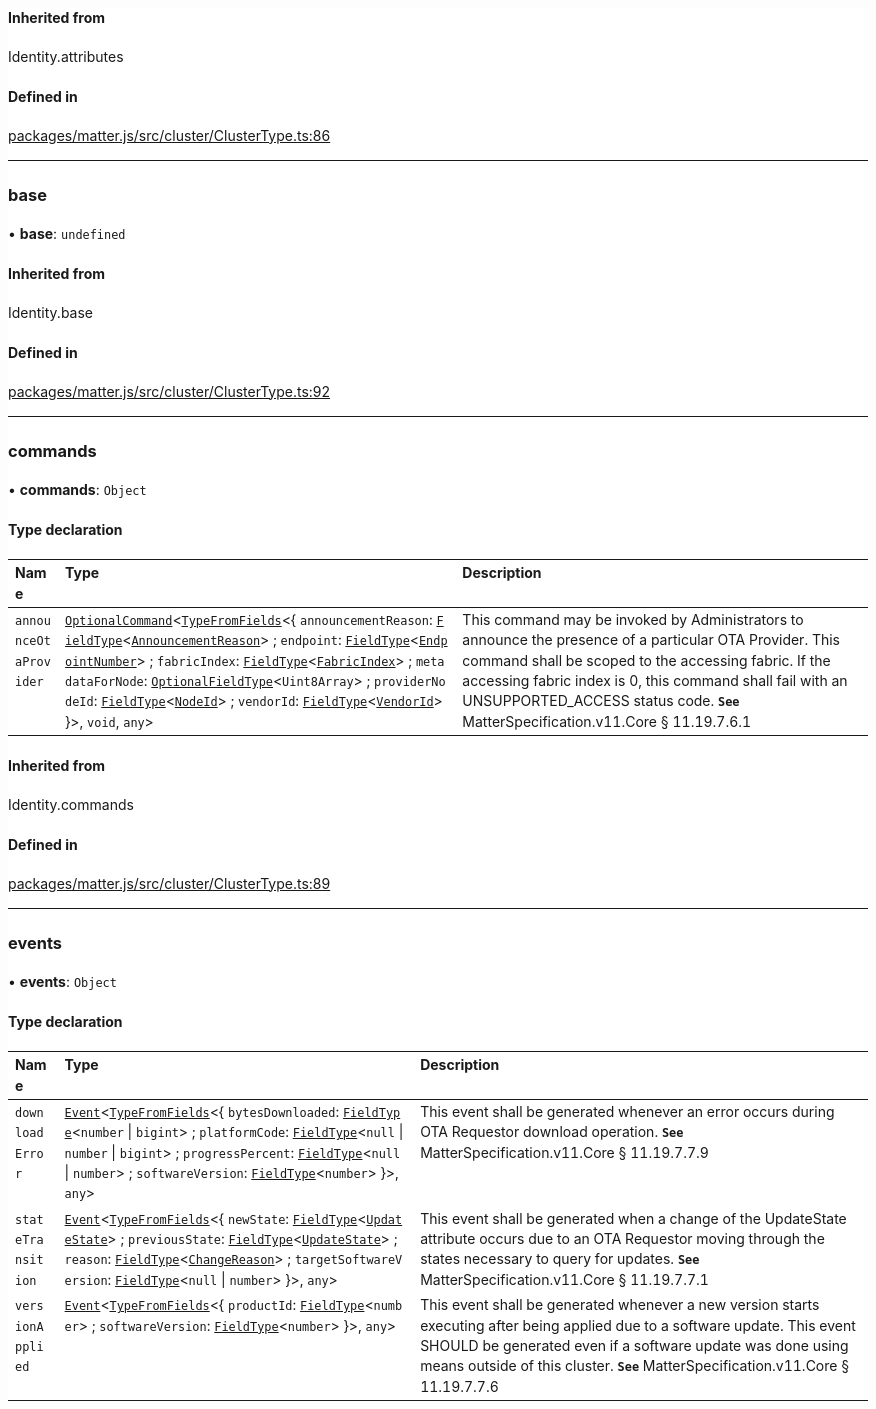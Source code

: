 #### Inherited from

Identity.attributes

#### Defined in

[packages/matter.js/src/cluster/ClusterType.ts:86](https://github.com/project-chip/matter.js/blob/6d3b6a5d957d88a9231d6ecab4bb41f8133112be/packages/matter.js/src/cluster/ClusterType.ts#L86)

___

### base

• **base**: `undefined`

#### Inherited from

Identity.base

#### Defined in

[packages/matter.js/src/cluster/ClusterType.ts:92](https://github.com/project-chip/matter.js/blob/6d3b6a5d957d88a9231d6ecab4bb41f8133112be/packages/matter.js/src/cluster/ClusterType.ts#L92)

___

### commands

• **commands**: `Object`

#### Type declaration

| Name | Type | Description |
| :------ | :------ | :------ |
| `announceOtaProvider` | [`OptionalCommand`](cluster_export.OptionalCommand.md)\<[`TypeFromFields`](../modules/tlv_export.md#typefromfields)\<\{ `announcementReason`: [`FieldType`](tlv_export.FieldType.md)\<[`AnnouncementReason`](../enums/cluster_export.OtaSoftwareUpdateRequestor.AnnouncementReason.md)\> ; `endpoint`: [`FieldType`](tlv_export.FieldType.md)\<[`EndpointNumber`](../modules/datatype_export.md#endpointnumber)\> ; `fabricIndex`: [`FieldType`](tlv_export.FieldType.md)\<[`FabricIndex`](../modules/datatype_export.md#fabricindex)\> ; `metadataForNode`: [`OptionalFieldType`](tlv_export.OptionalFieldType.md)\<`Uint8Array`\> ; `providerNodeId`: [`FieldType`](tlv_export.FieldType.md)\<[`NodeId`](../modules/datatype_export.md#nodeid)\> ; `vendorId`: [`FieldType`](tlv_export.FieldType.md)\<[`VendorId`](../modules/datatype_export.md#vendorid)\>  }\>, `void`, `any`\> | This command may be invoked by Administrators to announce the presence of a particular OTA Provider. This command shall be scoped to the accessing fabric. If the accessing fabric index is 0, this command shall fail with an UNSUPPORTED_ACCESS status code. **`See`** MatterSpecification.v11.Core § 11.19.7.6.1 |

#### Inherited from

Identity.commands

#### Defined in

[packages/matter.js/src/cluster/ClusterType.ts:89](https://github.com/project-chip/matter.js/blob/6d3b6a5d957d88a9231d6ecab4bb41f8133112be/packages/matter.js/src/cluster/ClusterType.ts#L89)

___

### events

• **events**: `Object`

#### Type declaration

| Name | Type | Description |
| :------ | :------ | :------ |
| `downloadError` | [`Event`](cluster_export.Event.md)\<[`TypeFromFields`](../modules/tlv_export.md#typefromfields)\<\{ `bytesDownloaded`: [`FieldType`](tlv_export.FieldType.md)\<`number` \| `bigint`\> ; `platformCode`: [`FieldType`](tlv_export.FieldType.md)\<``null`` \| `number` \| `bigint`\> ; `progressPercent`: [`FieldType`](tlv_export.FieldType.md)\<``null`` \| `number`\> ; `softwareVersion`: [`FieldType`](tlv_export.FieldType.md)\<`number`\>  }\>, `any`\> | This event shall be generated whenever an error occurs during OTA Requestor download operation. **`See`** MatterSpecification.v11.Core § 11.19.7.7.9 |
| `stateTransition` | [`Event`](cluster_export.Event.md)\<[`TypeFromFields`](../modules/tlv_export.md#typefromfields)\<\{ `newState`: [`FieldType`](tlv_export.FieldType.md)\<[`UpdateState`](../enums/cluster_export.OtaSoftwareUpdateRequestor.UpdateState.md)\> ; `previousState`: [`FieldType`](tlv_export.FieldType.md)\<[`UpdateState`](../enums/cluster_export.OtaSoftwareUpdateRequestor.UpdateState.md)\> ; `reason`: [`FieldType`](tlv_export.FieldType.md)\<[`ChangeReason`](../enums/cluster_export.OtaSoftwareUpdateRequestor.ChangeReason.md)\> ; `targetSoftwareVersion`: [`FieldType`](tlv_export.FieldType.md)\<``null`` \| `number`\>  }\>, `any`\> | This event shall be generated when a change of the UpdateState attribute occurs due to an OTA Requestor moving through the states necessary to query for updates. **`See`** MatterSpecification.v11.Core § 11.19.7.7.1 |
| `versionApplied` | [`Event`](cluster_export.Event.md)\<[`TypeFromFields`](../modules/tlv_export.md#typefromfields)\<\{ `productId`: [`FieldType`](tlv_export.FieldType.md)\<`number`\> ; `softwareVersion`: [`FieldType`](tlv_export.FieldType.md)\<`number`\>  }\>, `any`\> | This event shall be generated whenever a new version starts executing after being applied due to a software update. This event SHOULD be generated even if a software update was done using means outside of this cluster. **`See`** MatterSpecification.v11.Core § 11.19.7.7.6 |
